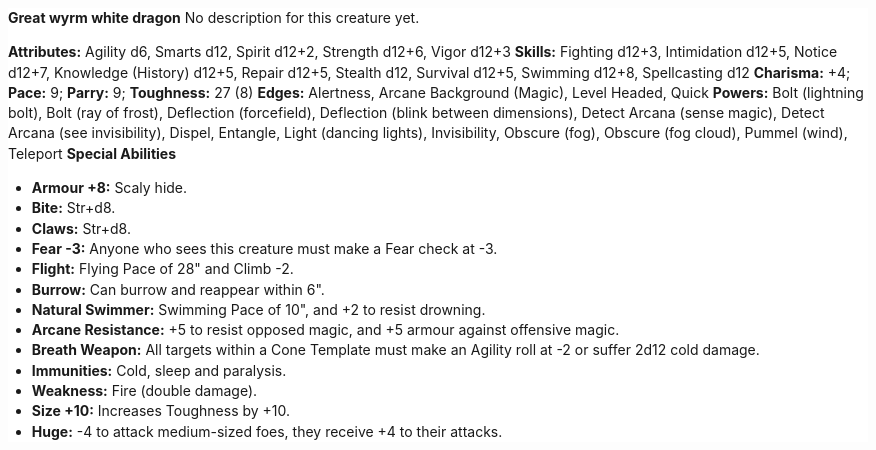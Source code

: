 **Great wyrm white dragon**
No description for this creature yet.

**Attributes:** Agility d6, Smarts d12, Spirit d12+2, Strength d12+6,
Vigor d12+3
**Skills:** Fighting d12+3, Intimidation d12+5, Notice d12+7, Knowledge
(History) d12+5, Repair d12+5, Stealth d12, Survival d12+5, Swimming
d12+8, Spellcasting d12
**Charisma:** +4; **Pace:** 9; **Parry:** 9; **Toughness:** 27 (8)
**Edges:** Alertness, Arcane Background (Magic), Level Headed, Quick
**Powers:** Bolt (lightning bolt), Bolt (ray of frost), Deflection
(forcefield), Deflection (blink between dimensions), Detect Arcana
(sense magic), Detect Arcana (see invisibility), Dispel, Entangle, Light
(dancing lights), Invisibility, Obscure (fog), Obscure (fog cloud),
Pummel (wind), Teleport
**Special Abilities**

- **Armour +8:** Scaly hide.
- **Bite:** Str+d8.
- **Claws:** Str+d8.
- **Fear -3:** Anyone who sees this creature must make a Fear check at
-3.
- **Flight:** Flying Pace of 28" and Climb -2.
- **Burrow:** Can burrow and reappear within 6".
- **Natural Swimmer:** Swimming Pace of 10", and +2 to resist
drowning.
- **Arcane Resistance:** +5 to resist opposed magic, and +5 armour
against offensive magic.
- **Breath Weapon:** All targets within a Cone Template must make an
Agility roll at -2 or suffer 2d12 cold damage.
- **Immunities:** Cold, sleep and paralysis.
- **Weakness:** Fire (double damage).
- **Size +10:** Increases Toughness by +10.
- **Huge:** -4 to attack medium-sized foes, they receive +4 to their
attacks.
